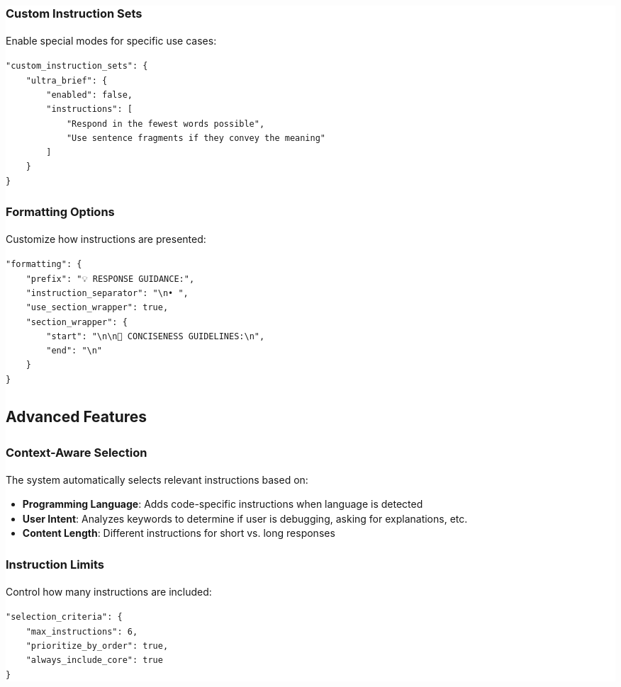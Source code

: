 ### Custom Instruction Sets

Enable special modes for specific use cases:

```jsonc
"custom_instruction_sets": {
    "ultra_brief": {
        "enabled": false,
        "instructions": [
            "Respond in the fewest words possible",
            "Use sentence fragments if they convey the meaning"
        ]
    }
}
```

### Formatting Options

Customize how instructions are presented:

```jsonc
"formatting": {
    "prefix": "💡 RESPONSE GUIDANCE:",
    "instruction_separator": "\n• ",
    "use_section_wrapper": true,
    "section_wrapper": {
        "start": "\n\n📝 CONCISENESS GUIDELINES:\n",
        "end": "\n"
    }
}
```

## Advanced Features

### Context-Aware Selection

The system automatically selects relevant instructions based on:
- **Programming Language**: Adds code-specific instructions when language is detected
- **User Intent**: Analyzes keywords to determine if user is debugging, asking for explanations, etc.
- **Content Length**: Different instructions for short vs. long responses

### Instruction Limits

Control how many instructions are included:

```jsonc
"selection_criteria": {
    "max_instructions": 6,
    "prioritize_by_order": true,
    "always_include_core": true
}
```

